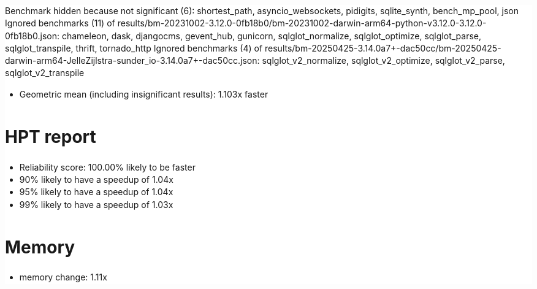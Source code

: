 Benchmark hidden because not significant (6): shortest_path, asyncio_websockets, pidigits, sqlite_synth, bench_mp_pool, json
Ignored benchmarks (11) of results/bm-20231002-3.12.0-0fb18b0/bm-20231002-darwin-arm64-python-v3.12.0-3.12.0-0fb18b0.json: chameleon, dask, djangocms, gevent_hub, gunicorn, sqlglot_normalize, sqlglot_optimize, sqlglot_parse, sqlglot_transpile, thrift, tornado_http
Ignored benchmarks (4) of results/bm-20250425-3.14.0a7+-dac50cc/bm-20250425-darwin-arm64-JelleZijlstra-sunder_io-3.14.0a7+-dac50cc.json: sqlglot_v2_normalize, sqlglot_v2_optimize, sqlglot_v2_parse, sqlglot_v2_transpile

- Geometric mean (including insignificant results): 1.103x faster

# HPT report

- Reliability score: 100.00% likely to be faster
- 90% likely to have a speedup of 1.04x
- 95% likely to have a speedup of 1.04x
- 99% likely to have a speedup of 1.03x

# Memory
- memory change: 1.11x